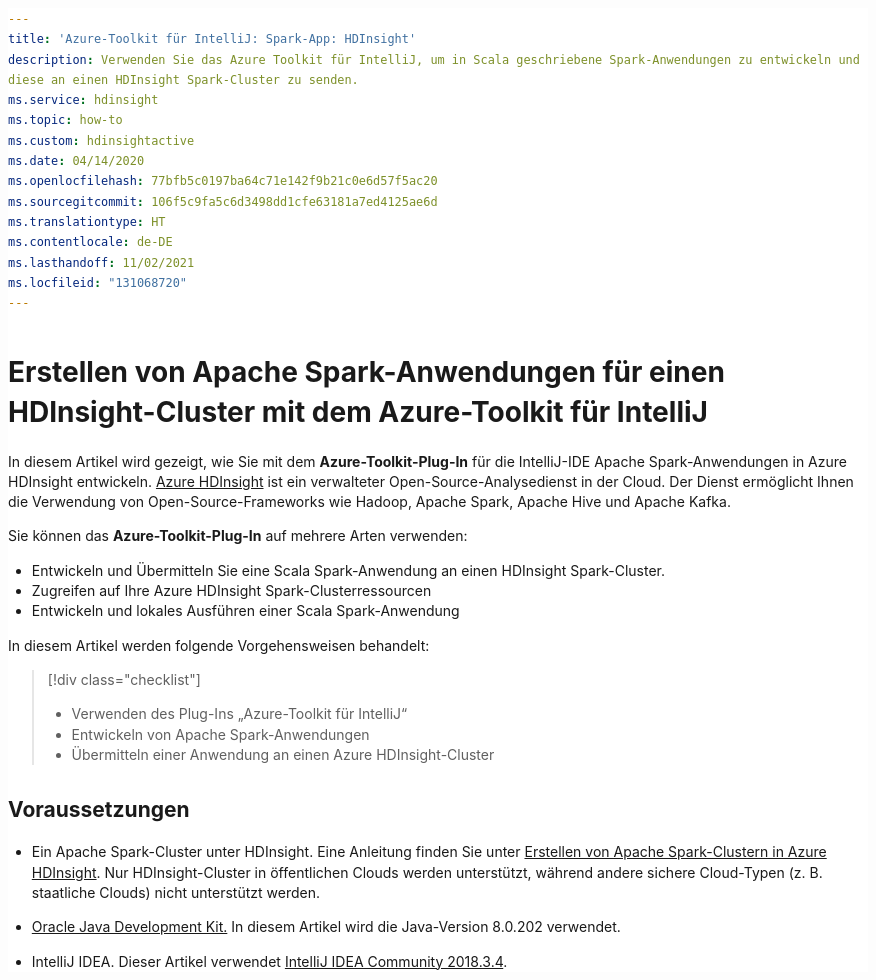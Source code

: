 ```yaml
---
title: 'Azure-Toolkit für IntelliJ: Spark-App: HDInsight'
description: Verwenden Sie das Azure Toolkit für IntelliJ, um in Scala geschriebene Spark-Anwendungen zu entwickeln und diese an einen HDInsight Spark-Cluster zu senden.
ms.service: hdinsight
ms.topic: how-to
ms.custom: hdinsightactive
ms.date: 04/14/2020
ms.openlocfilehash: 77bfb5c0197ba64c71e142f9b21c0e6d57f5ac20
ms.sourcegitcommit: 106f5c9fa5c6d3498dd1cfe63181a7ed4125ae6d
ms.translationtype: HT
ms.contentlocale: de-DE
ms.lasthandoff: 11/02/2021
ms.locfileid: "131068720"
---
```

# <a name="use-azure-toolkit-for-intellij-to-create-apache-spark-applications-for-hdinsight-cluster"></a>Erstellen von Apache Spark-Anwendungen für einen HDInsight-Cluster mit dem Azure-Toolkit für IntelliJ

In diesem Artikel wird gezeigt, wie Sie mit dem **Azure-Toolkit-Plug-In** für die IntelliJ-IDE Apache Spark-Anwendungen in Azure HDInsight entwickeln. [Azure HDInsight](../hdinsight-overview.md) ist ein verwalteter Open-Source-Analysedienst in der Cloud. Der Dienst ermöglicht Ihnen die Verwendung von Open-Source-Frameworks wie Hadoop, Apache Spark, Apache Hive und Apache Kafka.

Sie können das **Azure-Toolkit-Plug-In** auf mehrere Arten verwenden:

* Entwickeln und Übermitteln Sie eine Scala Spark-Anwendung an einen HDInsight Spark-Cluster.
* Zugreifen auf Ihre Azure HDInsight Spark-Clusterressourcen
* Entwickeln und lokales Ausführen einer Scala Spark-Anwendung

In diesem Artikel werden folgende Vorgehensweisen behandelt:
> [!div class="checklist"]
> * Verwenden des Plug-Ins „Azure-Toolkit für IntelliJ“
> * Entwickeln von Apache Spark-Anwendungen
> * Übermitteln einer Anwendung an einen Azure HDInsight-Cluster

## <a name="prerequisites"></a>Voraussetzungen

* Ein Apache Spark-Cluster unter HDInsight. Eine Anleitung finden Sie unter [Erstellen von Apache Spark-Clustern in Azure HDInsight](apache-spark-jupyter-spark-sql.md). Nur HDInsight-Cluster in öffentlichen Clouds werden unterstützt, während andere sichere Cloud-Typen (z. B. staatliche Clouds) nicht unterstützt werden.

* [Oracle Java Development Kit.](https://www.oracle.com/technetwork/java/javase/downloads/jdk8-downloads-2133151.html)  In diesem Artikel wird die Java-Version 8.0.202 verwendet.

* IntelliJ IDEA. Dieser Artikel verwendet [IntelliJ IDEA Community 2018.3.4](https://www.jetbrains.com/idea/download/).
